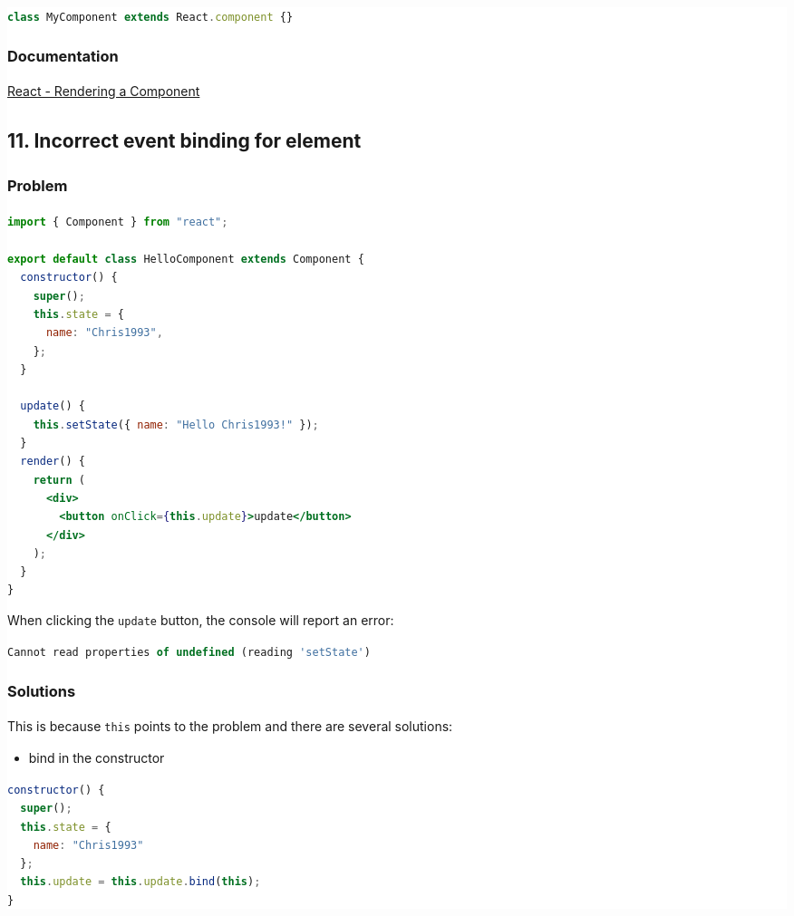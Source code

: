 ```jsx
class MyComponent extends React.component {}
```

### Documentation

[React - Rendering a Component](https://reactjs.org/docs/components-and-props.html#rendering-a-component)

## 11. Incorrect event binding for element

### Problem

```jsx
import { Component } from "react";

export default class HelloComponent extends Component {
  constructor() {
    super();
    this.state = {
      name: "Chris1993",
    };
  }

  update() {
    this.setState({ name: "Hello Chris1993!" });
  }
  render() {
    return (
      <div>
        <button onClick={this.update}>update</button>
      </div>
    );
  }
}
```

When clicking the `update` button, the console will report an error:

```typescript
Cannot read properties of undefined (reading 'setState')
```

### Solutions

This is because `this` points to the problem and there are several solutions:

- bind in the constructor

```jsx
constructor() {
  super();
  this.state = {
    name: "Chris1993"
  };
  this.update = this.update.bind(this);
}
```
